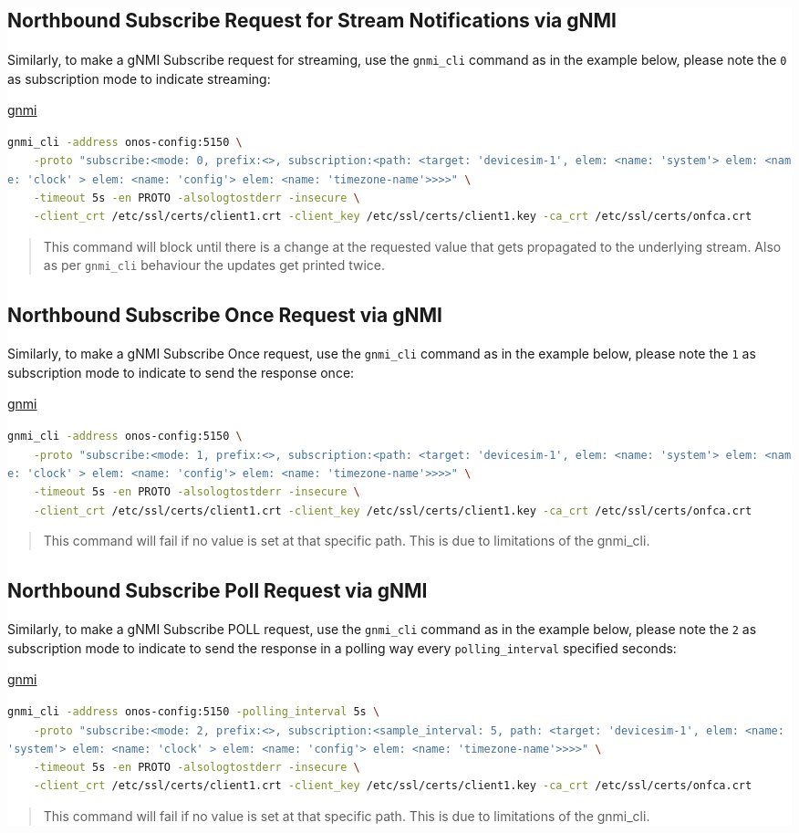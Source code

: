 ## Northbound Subscribe Request for Stream Notifications via gNMI
Similarly, to make a gNMI Subscribe request for streaming, use the `gnmi_cli` command as in the example below, 
please note the `0` as subscription mode to indicate streaming:

[gnmi](https://github.com/onosproject/onos-config/tree/master/gnmi_cli/subscribe.mode0.gnmi)
```bash
gnmi_cli -address onos-config:5150 \
    -proto "subscribe:<mode: 0, prefix:<>, subscription:<path: <target: 'devicesim-1', elem: <name: 'system'> elem: <name: 'clock' > elem: <name: 'config'> elem: <name: 'timezone-name'>>>>" \
    -timeout 5s -en PROTO -alsologtostderr -insecure \
    -client_crt /etc/ssl/certs/client1.crt -client_key /etc/ssl/certs/client1.key -ca_crt /etc/ssl/certs/onfca.crt
```

> This command will block until there is a change at the requested value that gets
> propagated to the underlying stream. Also as per `gnmi_cli` behaviour the updates get printed twice. 

## Northbound Subscribe Once Request via gNMI
Similarly, to make a gNMI Subscribe Once request, use the `gnmi_cli` command as in the example below, 
please note the `1` as subscription mode to indicate to send the response once:

[gnmi](https://github.com/onosproject/onos-config/tree/master/gnmi_cli/subscribe.mode1.gnmi)
```bash
gnmi_cli -address onos-config:5150 \
    -proto "subscribe:<mode: 1, prefix:<>, subscription:<path: <target: 'devicesim-1', elem: <name: 'system'> elem: <name: 'clock' > elem: <name: 'config'> elem: <name: 'timezone-name'>>>>" \
    -timeout 5s -en PROTO -alsologtostderr -insecure \
    -client_crt /etc/ssl/certs/client1.crt -client_key /etc/ssl/certs/client1.key -ca_crt /etc/ssl/certs/onfca.crt
```

> This command will fail if no value is set at that specific path. This is due to limitations of the gnmi_cli.

## Northbound Subscribe Poll Request via gNMI
Similarly, to make a gNMI Subscribe POLL request, use the `gnmi_cli` command as in the example below, 
please note the `2` as subscription mode to indicate to send the response in a polling way every `polling_interval`
specified seconds:

[gnmi](https://github.com/onosproject/onos-config/tree/master/gnmi_cli/subscribe.mode2.gnmi)
```bash
gnmi_cli -address onos-config:5150 -polling_interval 5s \
    -proto "subscribe:<mode: 2, prefix:<>, subscription:<sample_interval: 5, path: <target: 'devicesim-1', elem: <name: 'system'> elem: <name: 'clock' > elem: <name: 'config'> elem: <name: 'timezone-name'>>>>" \
    -timeout 5s -en PROTO -alsologtostderr -insecure \
    -client_crt /etc/ssl/certs/client1.crt -client_key /etc/ssl/certs/client1.key -ca_crt /etc/ssl/certs/onfca.crt
```
> This command will fail if no value is set at that specific path. This is due to limitations of the gnmi_cli.
